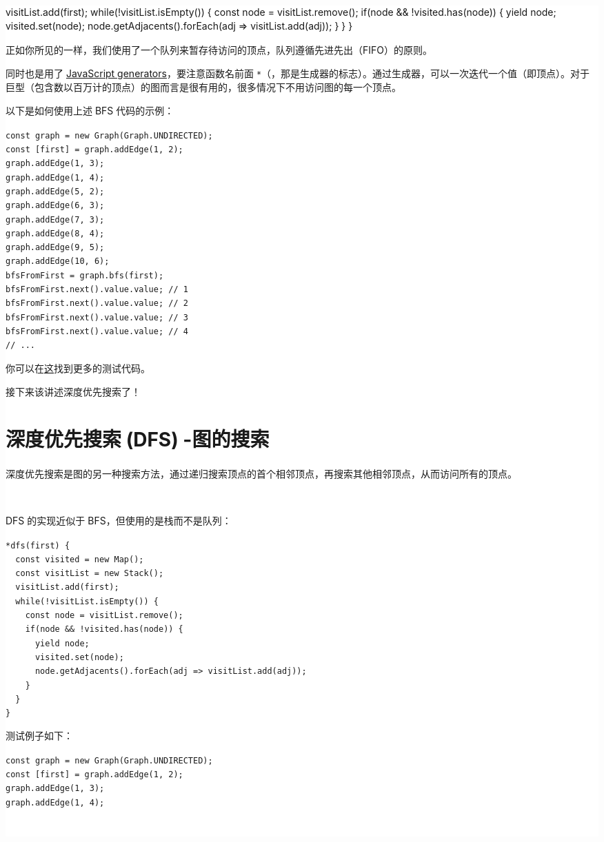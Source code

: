   visitList.add(first);
  while(!visitList.isEmpty()) {
    const <span class="hljs-keyword">node</span> <span class="hljs-title">= visitList</span>.remove();
    if(<span class="hljs-keyword">node</span> <span class="hljs-title">&amp;&amp; !visited</span>.has(<span class="hljs-keyword">node</span><span class="hljs-title">)) {
      yield</span> <span class="hljs-keyword">node</span><span class="hljs-title">;
      visited</span>.set(<span class="hljs-keyword">node</span><span class="hljs-title">);
      node</span>.getAdjacents().forEach(adj =&gt; visitList.add(adj));
    }
  }
}
</code></pre><p>正如你所见的一样，我们使用了一个队列来暂存待访问的顶点，队列遵循先进先出（FIFO）的原则。</p>
<p>同时也是用了 <a href="https://developer.mozilla.org/en-US/docs/Web/JavaScript/Reference/Global_Objects/Generator">JavaScript generators</a>，要注意函数名前面 <code>*</code>（，那是生成器的标志）。通过生成器，可以一次迭代一个值（即顶点）。对于巨型（包含数以百万计的顶点）的图而言是很有用的，很多情况下不用访问图的每一个顶点。</p>
<p>以下是如何使用上述 BFS 代码的示例：</p>
<pre><code class="hljs lsl">const graph = new Graph(Graph.UNDIRECTED);
const [first] = graph.addEdge(<span class="hljs-number">1</span>, <span class="hljs-number">2</span>);
graph.addEdge(<span class="hljs-number">1</span>, <span class="hljs-number">3</span>);
graph.addEdge(<span class="hljs-number">1</span>, <span class="hljs-number">4</span>);
graph.addEdge(<span class="hljs-number">5</span>, <span class="hljs-number">2</span>);
graph.addEdge(<span class="hljs-number">6</span>, <span class="hljs-number">3</span>);
graph.addEdge(<span class="hljs-number">7</span>, <span class="hljs-number">3</span>);
graph.addEdge(<span class="hljs-number">8</span>, <span class="hljs-number">4</span>);
graph.addEdge(<span class="hljs-number">9</span>, <span class="hljs-number">5</span>);
graph.addEdge(<span class="hljs-number">10</span>, <span class="hljs-number">6</span>);
bfsFromFirst = graph.bfs(first);
bfsFromFirst.next().value.value; <span class="hljs-comment">// 1</span>
bfsFromFirst.next().value.value; <span class="hljs-comment">// 2</span>
bfsFromFirst.next().value.value; <span class="hljs-comment">// 3</span>
bfsFromFirst.next().value.value; <span class="hljs-comment">// 4</span>
<span class="hljs-comment">// ...</span>
</code></pre><p>你可以在<a href="https://github.com/amejiarosario/algorithms.js/blob/master/lib/data-structures/graphs/graph.spec.js">这</a>找到更多的测试代码。</p>
<p>接下来该讲述深度优先搜索了！</p>
<h1>深度优先搜索 (DFS) -图的搜索</h1>
<p>深度优先搜索是图的另一种搜索方法，通过递归搜索顶点的首个相邻顶点，再搜索其他相邻顶点，从而访问所有的顶点。</p>
<p><img src="https://user-gold-cdn.xitu.io/2018/7/23/164c76f0943a8a2b?w=500&amp;h=500&amp;f=gif&amp;s=13447" alt="" title="Depth First Search in a graph"></p>
<p>DFS 的实现近似于 BFS，但使用的是栈而不是队列：</p>
<pre><code class="hljs crmsh">*dfs(first) {
  const visited = new Map();
  const visitList = new Stack();
  visitList.add(first);
  while(!visitList.isEmpty()) {
    const <span class="hljs-keyword">node</span> <span class="hljs-title">= visitList</span>.remove();
    if(<span class="hljs-keyword">node</span> <span class="hljs-title">&amp;&amp; !visited</span>.has(<span class="hljs-keyword">node</span><span class="hljs-title">)) {
      yield</span> <span class="hljs-keyword">node</span><span class="hljs-title">;
      visited</span>.set(<span class="hljs-keyword">node</span><span class="hljs-title">);
      node</span>.getAdjacents().forEach(adj =&gt; visitList.add(adj));
    }
  }
}
</code></pre><p>测试例子如下：</p>
<pre><code class="hljs mipsasm">const graph = new Graph(Graph.UNDIRECTED)<span class="hljs-comment">;</span>
const [first] = graph.<span class="hljs-keyword">addEdge(1, </span><span class="hljs-number">2</span>)<span class="hljs-comment">;</span>
graph.<span class="hljs-keyword">addEdge(1, </span><span class="hljs-number">3</span>)<span class="hljs-comment">;</span>
graph.<span class="hljs-keyword">addEdge(1, </span><span class="hljs-number">4</span>)<span class="hljs-comment">;</span>